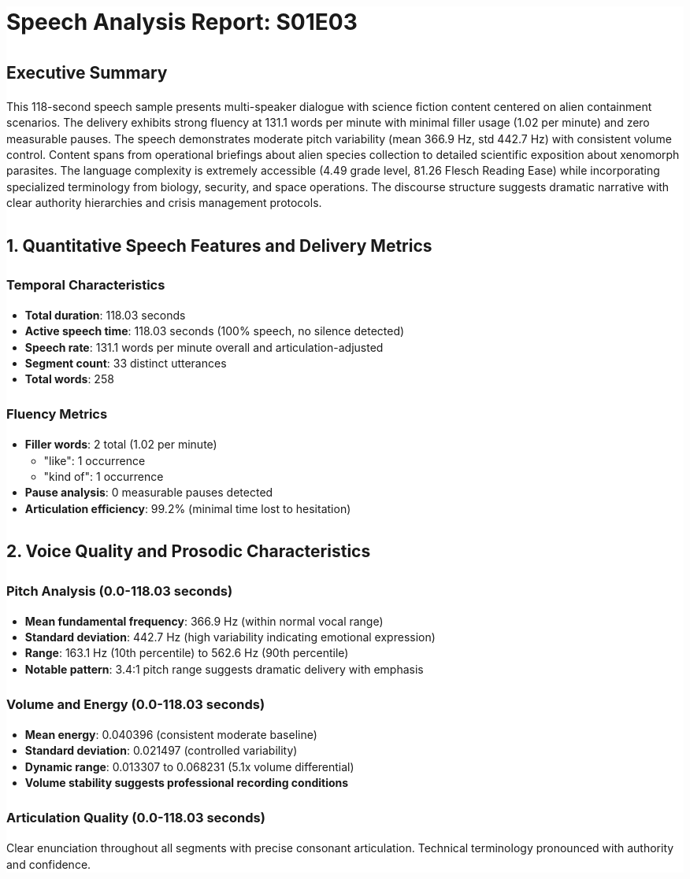 # Speech Analysis Report: S01E03

## Executive Summary

This 118-second speech sample presents multi-speaker dialogue with science fiction content centered on alien containment scenarios. The delivery exhibits strong fluency at 131.1 words per minute with minimal filler usage (1.02 per minute) and zero measurable pauses. The speech demonstrates moderate pitch variability (mean 366.9 Hz, std 442.7 Hz) with consistent volume control. Content spans from operational briefings about alien species collection to detailed scientific exposition about xenomorph parasites. The language complexity is extremely accessible (4.49 grade level, 81.26 Flesch Reading Ease) while incorporating specialized terminology from biology, security, and space operations. The discourse structure suggests dramatic narrative with clear authority hierarchies and crisis management protocols.

## 1. Quantitative Speech Features and Delivery Metrics

### Temporal Characteristics
- **Total duration**: 118.03 seconds
- **Active speech time**: 118.03 seconds (100% speech, no silence detected)
- **Speech rate**: 131.1 words per minute overall and articulation-adjusted
- **Segment count**: 33 distinct utterances
- **Total words**: 258

### Fluency Metrics
- **Filler words**: 2 total (1.02 per minute)
  - "like": 1 occurrence
  - "kind of": 1 occurrence
- **Pause analysis**: 0 measurable pauses detected
- **Articulation efficiency**: 99.2% (minimal time lost to hesitation)

## 2. Voice Quality and Prosodic Characteristics

### Pitch Analysis (0.0-118.03 seconds)
- **Mean fundamental frequency**: 366.9 Hz (within normal vocal range)
- **Standard deviation**: 442.7 Hz (high variability indicating emotional expression)
- **Range**: 163.1 Hz (10th percentile) to 562.6 Hz (90th percentile)
- **Notable pattern**: 3.4:1 pitch range suggests dramatic delivery with emphasis

### Volume and Energy (0.0-118.03 seconds)
- **Mean energy**: 0.040396 (consistent moderate baseline)
- **Standard deviation**: 0.021497 (controlled variability)
- **Dynamic range**: 0.013307 to 0.068231 (5.1x volume differential)
- **Volume stability suggests professional recording conditions**

### Articulation Quality (0.0-118.03 seconds)
Clear enunciation throughout all segments with precise consonant articulation. Technical terminology pronounced with authority and confidence.
